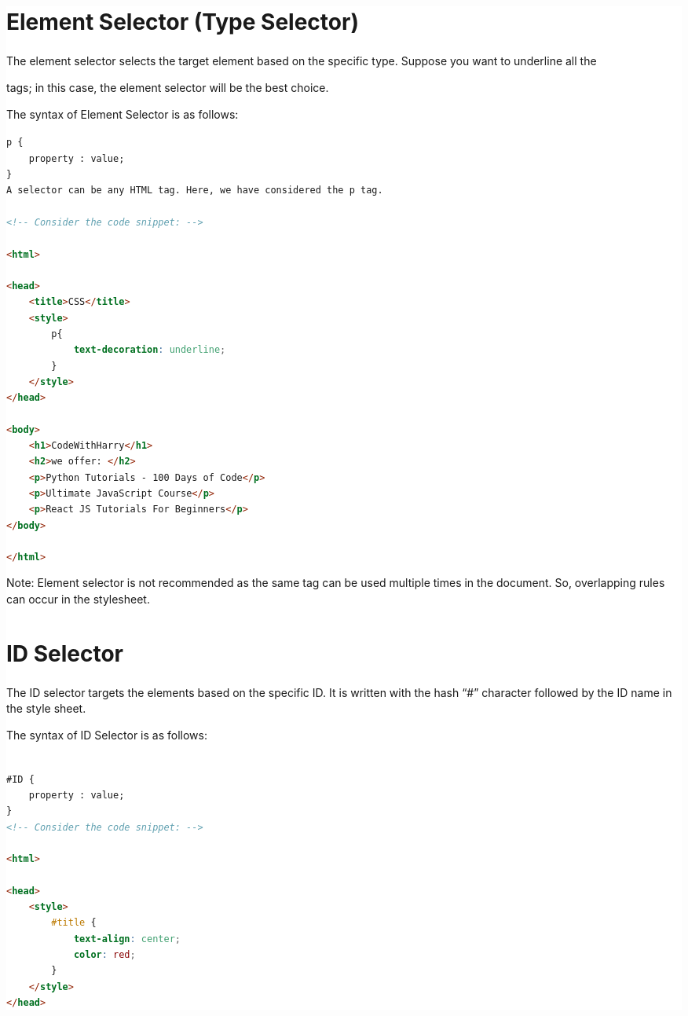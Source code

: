 # Element Selector (Type Selector)

The element selector selects the target element based on the specific type. Suppose you want to underline all the <p> tags; in this case, the element selector will be the best choice.

The syntax of Element Selector is as follows:

```html
p {
    property : value;
}
A selector can be any HTML tag. Here, we have considered the p tag.

<!-- Consider the code snippet: -->

<html>

<head>
    <title>CSS</title>
    <style>
        p{
            text-decoration: underline;
        }
    </style>
</head>

<body>
    <h1>CodeWithHarry</h1>
    <h2>we offer: </h2>
    <p>Python Tutorials - 100 Days of Code</p>
    <p>Ultimate JavaScript Course</p>
    <p>React JS Tutorials For Beginners</p>
</body>

</html>

```

Note: Element selector is not recommended as the same tag can be used multiple times in the document. So, overlapping rules can occur in the stylesheet.

# ID Selector
The ID selector targets the elements based on the specific ID. It is written with the hash “#” character followed by the ID name in the style sheet.

The syntax of ID Selector is as follows:

```html

#ID {
    property : value;
}
<!-- Consider the code snippet: -->

<html>

<head>
    <style>
        #title {
            text-align: center;
            color: red;
        }
    </style>
</head>
```